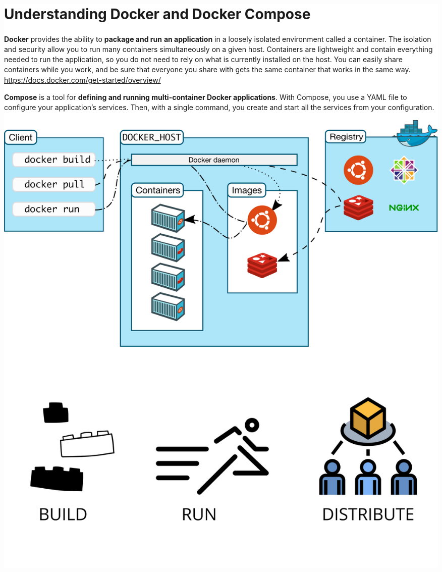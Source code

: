 # Understanding Docker and Docker Compose

**Docker** provides the ability to **package and run** **an application** in a loosely isolated environment called a container. The isolation and security allow you to run many containers simultaneously on a given host. Containers are lightweight and contain everything needed to run the application, so you do not need to rely on what is currently installed on the host. You can easily share containers while you work, and be sure that everyone you share with gets the same container that works in the same way.
https://docs.docker.com/get-started/overview/

**Compose** is a tool for **defining and running multi-container Docker applications**. With Compose, you use a YAML file to configure your application’s services. Then, with a single command, you create and start all the services from your configuration. 

[![Build. Run. Distribute.](images/architecture.svg)](https://docs.docker.com/get-started/overview/)

![Build. Run. Distribute.](images/build-run-distribute.svg)
